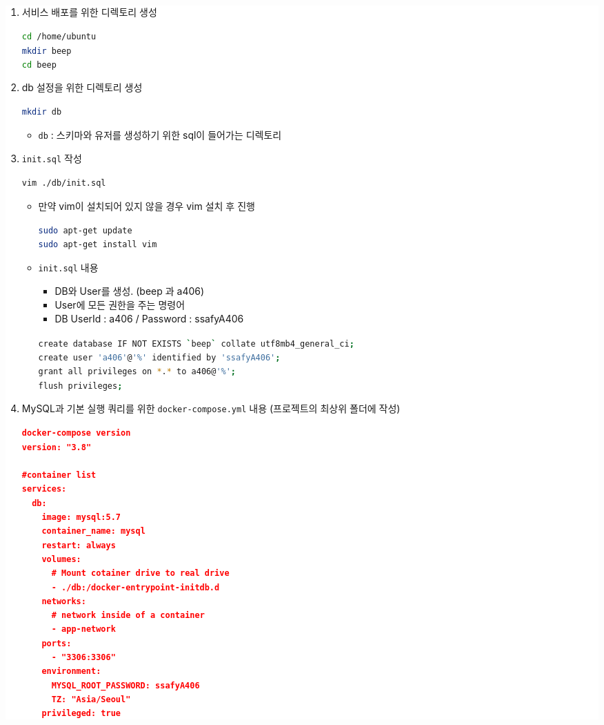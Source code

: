 1. 서비스 배포를 위한 디렉토리 생성
    
    ```bash
    cd /home/ubuntu
    mkdir beep
    cd beep
    ```
    
2. db 설정을 위한 디렉토리 생성
    
    ```bash
    mkdir db
    ```
    
    - `db` : 스키마와 유저를 생성하기 위한 sql이 들어가는 디렉토리
3. `init.sql` 작성
    
    ```bash
    vim ./db/init.sql
    ```
    
    - 만약 vim이 설치되어 있지 않을 경우 vim 설치 후 진행
        
        ```bash
        sudo apt-get update
        sudo apt-get install vim
        ```
        
    - `init.sql` 내용
        - DB와 User를 생성. (beep 과 a406)
        - User에 모든 권한을 주는 명령어
        - DB UserId : a406 / Password : ssafyA406
        
        ```bash
        create database IF NOT EXISTS `beep` collate utf8mb4_general_ci;
        create user 'a406'@'%' identified by 'ssafyA406';
        grant all privileges on *.* to a406@'%';
        flush privileges;
        ```
        
4. MySQL과 기본 실행 쿼리를 위한 `docker-compose.yml` 내용 (프로젝트의 최상위 폴더에 작성) 
    
    ```json
    docker-compose version
    version: "3.8"
    
    #container list
    services:
      db:
        image: mysql:5.7
        container_name: mysql
        restart: always
        volumes:
          # Mount cotainer drive to real drive
          - ./db:/docker-entrypoint-initdb.d
        networks:
          # network inside of a container
          - app-network
        ports:
          - "3306:3306"
        environment:
          MYSQL_ROOT_PASSWORD: ssafyA406
          TZ: "Asia/Seoul"
        privileged: true
    ```
    